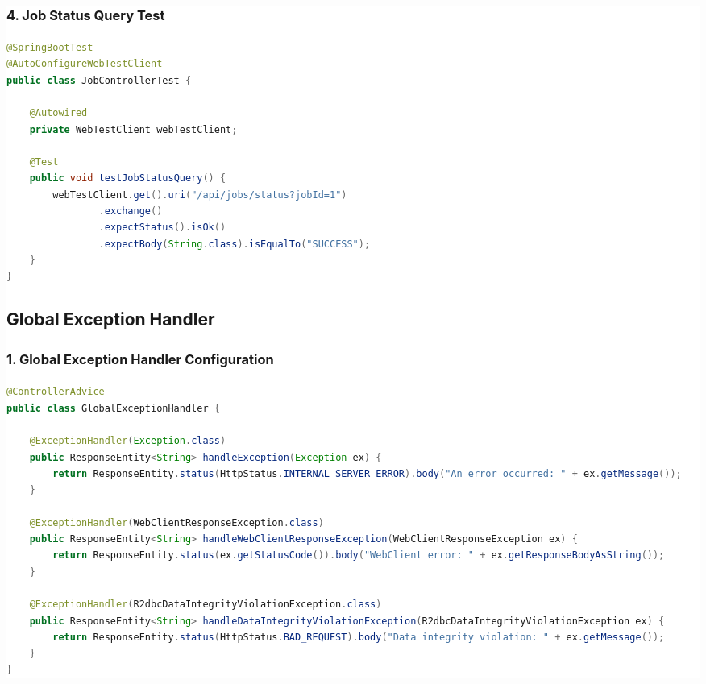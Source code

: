 ### 4. Job Status Query Test

```java
@SpringBootTest
@AutoConfigureWebTestClient
public class JobControllerTest {

    @Autowired
    private WebTestClient webTestClient;

    @Test
    public void testJobStatusQuery() {
        webTestClient.get().uri("/api/jobs/status?jobId=1")
                .exchange()
                .expectStatus().isOk()
                .expectBody(String.class).isEqualTo("SUCCESS");
    }
}
```

## <a name="global-exception-handler"></a>
## Global Exception Handler

### 1. Global Exception Handler Configuration

```java
@ControllerAdvice
public class GlobalExceptionHandler {

    @ExceptionHandler(Exception.class)
    public ResponseEntity<String> handleException(Exception ex) {
        return ResponseEntity.status(HttpStatus.INTERNAL_SERVER_ERROR).body("An error occurred: " + ex.getMessage());
    }

    @ExceptionHandler(WebClientResponseException.class)
    public ResponseEntity<String> handleWebClientResponseException(WebClientResponseException ex) {
        return ResponseEntity.status(ex.getStatusCode()).body("WebClient error: " + ex.getResponseBodyAsString());
    }

    @ExceptionHandler(R2dbcDataIntegrityViolationException.class)
    public ResponseEntity<String> handleDataIntegrityViolationException(R2dbcDataIntegrityViolationException ex) {
        return ResponseEntity.status(HttpStatus.BAD_REQUEST).body("Data integrity violation: " + ex.getMessage());
    }
}
```
